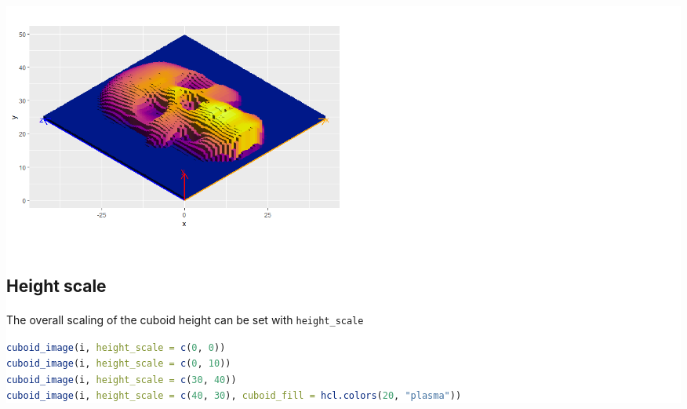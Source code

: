 <img src="man/figures/README-unnamed-chunk-6-4.png" width="50%" />

## Height scale

The overall scaling of the cuboid height can be set with `height_scale`

``` r
cuboid_image(i, height_scale = c(0, 0))
cuboid_image(i, height_scale = c(0, 10))
cuboid_image(i, height_scale = c(30, 40))
cuboid_image(i, height_scale = c(40, 30), cuboid_fill = hcl.colors(20, "plasma"))
```
